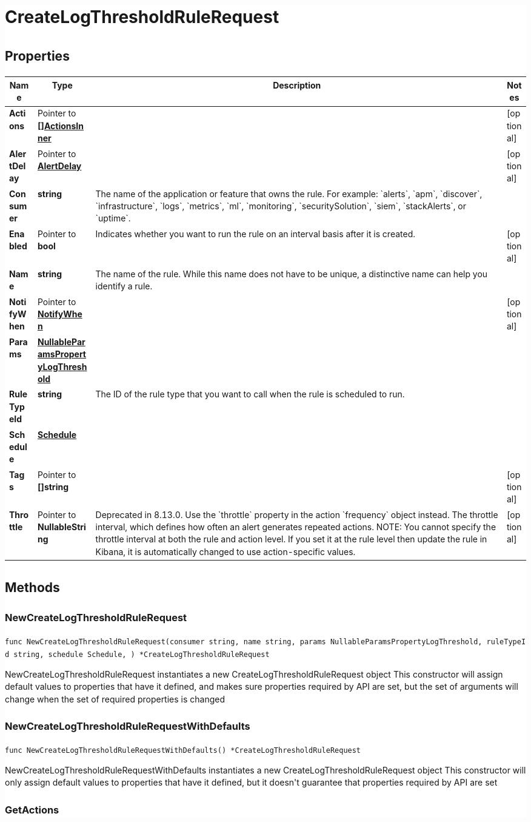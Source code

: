 # CreateLogThresholdRuleRequest

## Properties

Name | Type | Description | Notes
------------ | ------------- | ------------- | -------------
**Actions** | Pointer to [**[]ActionsInner**](ActionsInner.md) |  | [optional] 
**AlertDelay** | Pointer to [**AlertDelay**](AlertDelay.md) |  | [optional] 
**Consumer** | **string** | The name of the application or feature that owns the rule. For example: &#x60;alerts&#x60;, &#x60;apm&#x60;, &#x60;discover&#x60;, &#x60;infrastructure&#x60;, &#x60;logs&#x60;, &#x60;metrics&#x60;, &#x60;ml&#x60;, &#x60;monitoring&#x60;, &#x60;securitySolution&#x60;, &#x60;siem&#x60;, &#x60;stackAlerts&#x60;, or &#x60;uptime&#x60;.  | 
**Enabled** | Pointer to **bool** | Indicates whether you want to run the rule on an interval basis after it is created. | [optional] 
**Name** | **string** | The name of the rule. While this name does not have to be unique, a distinctive name can help you identify a rule.  | 
**NotifyWhen** | Pointer to [**NotifyWhen**](NotifyWhen.md) |  | [optional] 
**Params** | [**NullableParamsPropertyLogThreshold**](ParamsPropertyLogThreshold.md) |  | 
**RuleTypeId** | **string** | The ID of the rule type that you want to call when the rule is scheduled to run. | 
**Schedule** | [**Schedule**](Schedule.md) |  | 
**Tags** | Pointer to **[]string** |  | [optional] 
**Throttle** | Pointer to **NullableString** | Deprecated in 8.13.0. Use the &#x60;throttle&#x60; property in the action &#x60;frequency&#x60; object instead. The throttle interval, which defines how often an alert generates repeated actions. NOTE: You cannot specify the throttle interval at both the rule and action level. If you set it at the rule level then update the rule in Kibana, it is automatically changed to use action-specific values.  | [optional] 

## Methods

### NewCreateLogThresholdRuleRequest

`func NewCreateLogThresholdRuleRequest(consumer string, name string, params NullableParamsPropertyLogThreshold, ruleTypeId string, schedule Schedule, ) *CreateLogThresholdRuleRequest`

NewCreateLogThresholdRuleRequest instantiates a new CreateLogThresholdRuleRequest object
This constructor will assign default values to properties that have it defined,
and makes sure properties required by API are set, but the set of arguments
will change when the set of required properties is changed

### NewCreateLogThresholdRuleRequestWithDefaults

`func NewCreateLogThresholdRuleRequestWithDefaults() *CreateLogThresholdRuleRequest`

NewCreateLogThresholdRuleRequestWithDefaults instantiates a new CreateLogThresholdRuleRequest object
This constructor will only assign default values to properties that have it defined,
but it doesn't guarantee that properties required by API are set

### GetActions
